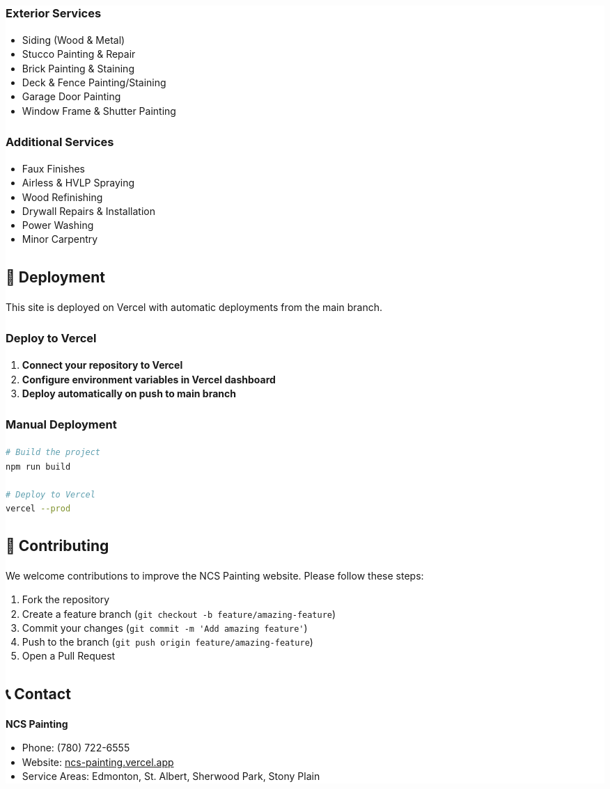 ### Exterior Services
- Siding (Wood & Metal)
- Stucco Painting & Repair
- Brick Painting & Staining
- Deck & Fence Painting/Staining
- Garage Door Painting
- Window Frame & Shutter Painting

### Additional Services
- Faux Finishes
- Airless & HVLP Spraying
- Wood Refinishing
- Drywall Repairs & Installation
- Power Washing
- Minor Carpentry

## 🚀 Deployment

This site is deployed on Vercel with automatic deployments from the main branch.

### Deploy to Vercel

1. **Connect your repository to Vercel**
2. **Configure environment variables in Vercel dashboard**
3. **Deploy automatically on push to main branch**

### Manual Deployment

```bash
# Build the project
npm run build

# Deploy to Vercel
vercel --prod
```

## 🤝 Contributing

We welcome contributions to improve the NCS Painting website. Please follow these steps:

1. Fork the repository
2. Create a feature branch (`git checkout -b feature/amazing-feature`)
3. Commit your changes (`git commit -m 'Add amazing feature'`)
4. Push to the branch (`git push origin feature/amazing-feature`)
5. Open a Pull Request

## 📞 Contact

**NCS Painting**
- Phone: (780) 722-6555
- Website: [ncs-painting.vercel.app](https://ncs-painting.vercel.app)
- Service Areas: Edmonton, St. Albert, Sherwood Park, Stony Plain
